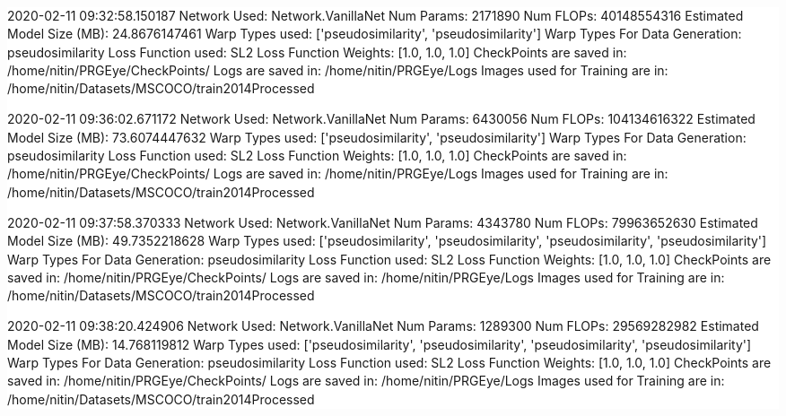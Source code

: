 
2020-02-11 09:32:58.150187
Network Used: Network.VanillaNet
Num Params: 2171890
Num FLOPs: 40148554316
Estimated Model Size (MB): 24.8676147461
Warp Types used: ['pseudosimilarity', 'pseudosimilarity']
Warp Types For Data Generation: pseudosimilarity
Loss Function used: SL2
Loss Function Weights: [1.0, 1.0, 1.0]
CheckPoints are saved in: /home/nitin/PRGEye/CheckPoints/
Logs are saved in: /home/nitin/PRGEye/Logs
Images used for Training are in: /home/nitin/Datasets/MSCOCO/train2014Processed


2020-02-11 09:36:02.671172
Network Used: Network.VanillaNet
Num Params: 6430056
Num FLOPs: 104134616322
Estimated Model Size (MB): 73.6074447632
Warp Types used: ['pseudosimilarity', 'pseudosimilarity']
Warp Types For Data Generation: pseudosimilarity
Loss Function used: SL2
Loss Function Weights: [1.0, 1.0, 1.0]
CheckPoints are saved in: /home/nitin/PRGEye/CheckPoints/
Logs are saved in: /home/nitin/PRGEye/Logs
Images used for Training are in: /home/nitin/Datasets/MSCOCO/train2014Processed


2020-02-11 09:37:58.370333
Network Used: Network.VanillaNet
Num Params: 4343780
Num FLOPs: 79963652630
Estimated Model Size (MB): 49.7352218628
Warp Types used: ['pseudosimilarity', 'pseudosimilarity', 'pseudosimilarity', 'pseudosimilarity']
Warp Types For Data Generation: pseudosimilarity
Loss Function used: SL2
Loss Function Weights: [1.0, 1.0, 1.0]
CheckPoints are saved in: /home/nitin/PRGEye/CheckPoints/
Logs are saved in: /home/nitin/PRGEye/Logs
Images used for Training are in: /home/nitin/Datasets/MSCOCO/train2014Processed


2020-02-11 09:38:20.424906
Network Used: Network.VanillaNet
Num Params: 1289300
Num FLOPs: 29569282982
Estimated Model Size (MB): 14.768119812
Warp Types used: ['pseudosimilarity', 'pseudosimilarity', 'pseudosimilarity', 'pseudosimilarity']
Warp Types For Data Generation: pseudosimilarity
Loss Function used: SL2
Loss Function Weights: [1.0, 1.0, 1.0]
CheckPoints are saved in: /home/nitin/PRGEye/CheckPoints/
Logs are saved in: /home/nitin/PRGEye/Logs
Images used for Training are in: /home/nitin/Datasets/MSCOCO/train2014Processed
